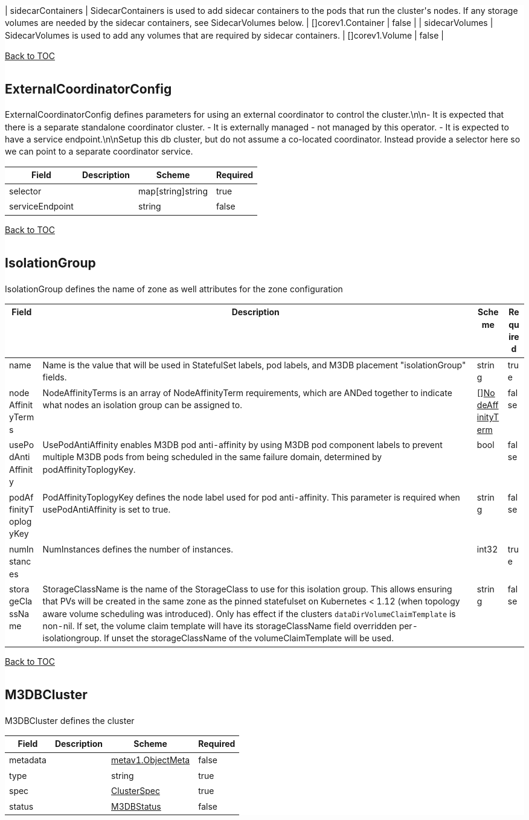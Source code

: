 | sidecarContainers | SidecarContainers is used to add sidecar containers to the pods that run the cluster's nodes. If any storage volumes are needed by the sidecar containers, see SidecarVolumes below. | []corev1.Container | false |
| sidecarVolumes | SidecarVolumes is used to add any volumes that are required by sidecar containers. | []corev1.Volume | false |

[Back to TOC](/docs/v1.3/operator/api/#table-of-contents)

## ExternalCoordinatorConfig

ExternalCoordinatorConfig defines parameters for using an external coordinator to control the cluster.\n\n- It is expected that there is a separate standalone coordinator cluster. - It is externally managed - not managed by this operator. - It is expected to have a service endpoint.\n\nSetup this db cluster, but do not assume a co-located coordinator. Instead provide a selector here so we can point to a separate coordinator service.

| Field | Description | Scheme | Required |
| ----- | ----------- | ------ | -------- |
| selector |  | map[string]string | true |
| serviceEndpoint |  | string | false |

[Back to TOC](/docs/v1.3/operator/api/#table-of-contents)

## IsolationGroup

IsolationGroup defines the name of zone as well attributes for the zone configuration

| Field | Description | Scheme | Required |
| ----- | ----------- | ------ | -------- |
| name | Name is the value that will be used in StatefulSet labels, pod labels, and M3DB placement \"isolationGroup\" fields. | string | true |
| nodeAffinityTerms | NodeAffinityTerms is an array of NodeAffinityTerm requirements, which are ANDed together to indicate what nodes an isolation group can be assigned to. | [][NodeAffinityTerm](#nodeaffinityterm) | false |
| usePodAntiAffinity | UsePodAntiAffinity enables M3DB pod anti-affinity by using M3DB pod component labels to prevent multiple M3DB pods from being scheduled in the same failure domain, determined by podAffinityToplogyKey. | bool | false |
| podAffinityToplogyKey | PodAffinityToplogyKey defines the node label used for pod anti-affinity. This parameter is required when usePodAntiAffinity is set to true. | string | false |
| numInstances | NumInstances defines the number of instances. | int32 | true |
| storageClassName | StorageClassName is the name of the StorageClass to use for this isolation group. This allows ensuring that PVs will be created in the same zone as the pinned statefulset on Kubernetes < 1.12 (when topology aware volume scheduling was introduced). Only has effect if the clusters `dataDirVolumeClaimTemplate` is non-nil. If set, the volume claim template will have its storageClassName field overridden per-isolationgroup. If unset the storageClassName of the volumeClaimTemplate will be used. | string | false |

[Back to TOC](/docs/v1.3/operator/api/#table-of-contents)

## M3DBCluster

M3DBCluster defines the cluster

| Field | Description | Scheme | Required |
| ----- | ----------- | ------ | -------- |
| metadata |  | [metav1.ObjectMeta](https://kubernetes.io/docs/reference/generated/kubernetes-api/v1.20/#objectmeta-v1-meta) | false |
| type |  | string | true |
| spec |  | [ClusterSpec](#clusterspec) | true |
| status |  | [M3DBStatus](#m3dbstatus) | false |
